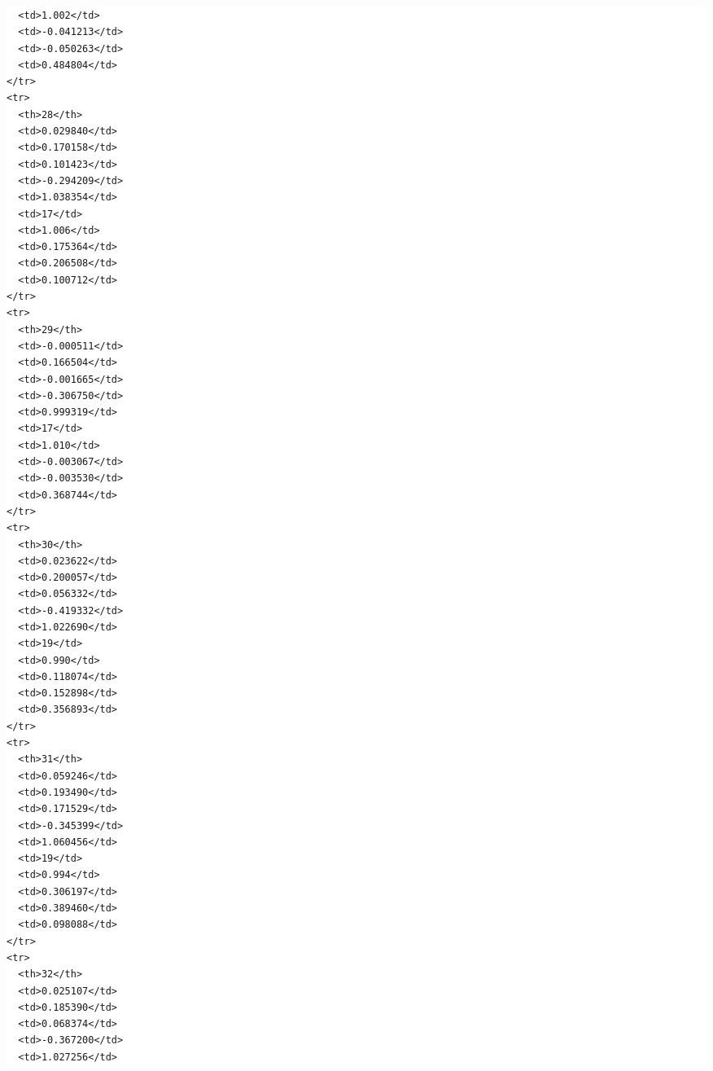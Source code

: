       <td>1.002</td>
      <td>-0.041213</td>
      <td>-0.050263</td>
      <td>0.484804</td>
    </tr>
    <tr>
      <th>28</th>
      <td>0.029840</td>
      <td>0.170158</td>
      <td>0.101423</td>
      <td>-0.294209</td>
      <td>1.038354</td>
      <td>17</td>
      <td>1.006</td>
      <td>0.175364</td>
      <td>0.206508</td>
      <td>0.100712</td>
    </tr>
    <tr>
      <th>29</th>
      <td>-0.000511</td>
      <td>0.166504</td>
      <td>-0.001665</td>
      <td>-0.306750</td>
      <td>0.999319</td>
      <td>17</td>
      <td>1.010</td>
      <td>-0.003067</td>
      <td>-0.003530</td>
      <td>0.368744</td>
    </tr>
    <tr>
      <th>30</th>
      <td>0.023622</td>
      <td>0.200057</td>
      <td>0.056332</td>
      <td>-0.419332</td>
      <td>1.022690</td>
      <td>19</td>
      <td>0.990</td>
      <td>0.118074</td>
      <td>0.152898</td>
      <td>0.356893</td>
    </tr>
    <tr>
      <th>31</th>
      <td>0.059246</td>
      <td>0.193490</td>
      <td>0.171529</td>
      <td>-0.345399</td>
      <td>1.060456</td>
      <td>19</td>
      <td>0.994</td>
      <td>0.306197</td>
      <td>0.389460</td>
      <td>0.098088</td>
    </tr>
    <tr>
      <th>32</th>
      <td>0.025107</td>
      <td>0.185390</td>
      <td>0.068374</td>
      <td>-0.367200</td>
      <td>1.027256</td>